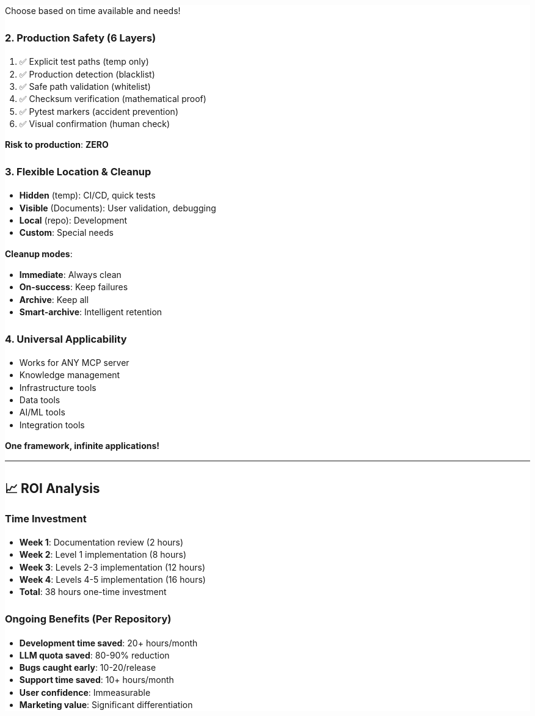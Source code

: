 Choose based on time available and needs!

### 2. Production Safety (6 Layers)
1. ✅ Explicit test paths (temp only)
2. ✅ Production detection (blacklist)
3. ✅ Safe path validation (whitelist)
4. ✅ Checksum verification (mathematical proof)
5. ✅ Pytest markers (accident prevention)
6. ✅ Visual confirmation (human check)

**Risk to production**: **ZERO**

### 3. Flexible Location & Cleanup
- **Hidden** (temp): CI/CD, quick tests
- **Visible** (Documents): User validation, debugging
- **Local** (repo): Development
- **Custom**: Special needs

**Cleanup modes**:
- **Immediate**: Always clean
- **On-success**: Keep failures
- **Archive**: Keep all
- **Smart-archive**: Intelligent retention

### 4. Universal Applicability
- Works for ANY MCP server
- Knowledge management
- Infrastructure tools
- Data tools
- AI/ML tools
- Integration tools

**One framework, infinite applications!**

---

## 📈 ROI Analysis

### Time Investment
- **Week 1**: Documentation review (2 hours)
- **Week 2**: Level 1 implementation (8 hours)
- **Week 3**: Levels 2-3 implementation (12 hours)
- **Week 4**: Levels 4-5 implementation (16 hours)
- **Total**: 38 hours one-time investment

### Ongoing Benefits (Per Repository)
- **Development time saved**: 20+ hours/month
- **LLM quota saved**: 80-90% reduction
- **Bugs caught early**: 10-20/release
- **Support time saved**: 10+ hours/month
- **User confidence**: Immeasurable
- **Marketing value**: Significant differentiation
